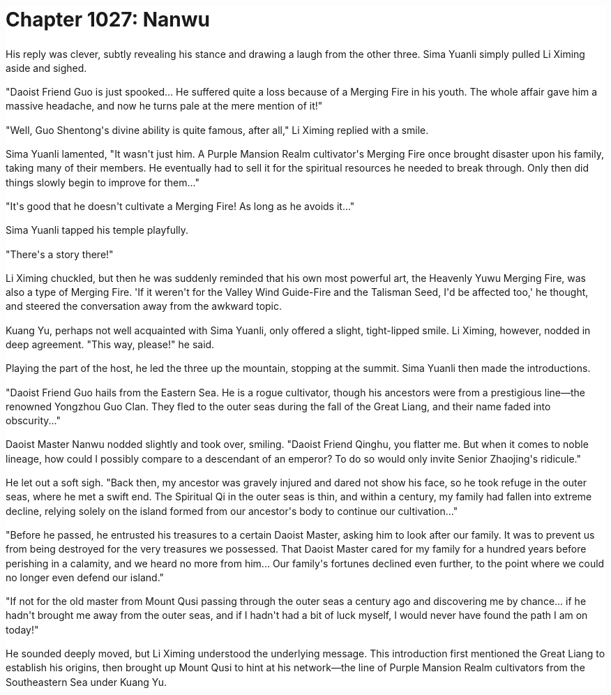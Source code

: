 # Chapter 1027: Nanwu

His reply was clever, subtly revealing his stance and drawing a laugh from the other three. Sima Yuanli simply pulled Li Ximing aside and sighed.

"Daoist Friend Guo is just spooked... He suffered quite a loss because of a Merging Fire in his youth. The whole affair gave him a massive headache, and now he turns pale at the mere mention of it!"

"Well, Guo Shentong's divine ability is quite famous, after all," Li Ximing replied with a smile.

Sima Yuanli lamented, "It wasn't just him. A Purple Mansion Realm cultivator's Merging Fire once brought disaster upon his family, taking many of their members. He eventually had to sell it for the spiritual resources he needed to break through. Only then did things slowly begin to improve for them..."

"It's good that he doesn't cultivate a Merging Fire! As long as he avoids it..."

Sima Yuanli tapped his temple playfully.

"There's a story there!"

Li Ximing chuckled, but then he was suddenly reminded that his own most powerful art, the Heavenly Yuwu Merging Fire, was also a type of Merging Fire. 'If it weren't for the Valley Wind Guide-Fire and the Talisman Seed, I'd be affected too,' he thought, and steered the conversation away from the awkward topic.

Kuang Yu, perhaps not well acquainted with Sima Yuanli, only offered a slight, tight-lipped smile. Li Ximing, however, nodded in deep agreement. "This way, please!" he said.

Playing the part of the host, he led the three up the mountain, stopping at the summit. Sima Yuanli then made the introductions.

"Daoist Friend Guo hails from the Eastern Sea. He is a rogue cultivator, though his ancestors were from a prestigious line—the renowned Yongzhou Guo Clan. They fled to the outer seas during the fall of the Great Liang, and their name faded into obscurity..."

Daoist Master Nanwu nodded slightly and took over, smiling. "Daoist Friend Qinghu, you flatter me. But when it comes to noble lineage, how could I possibly compare to a descendant of an emperor? To do so would only invite Senior Zhaojing's ridicule."

He let out a soft sigh. "Back then, my ancestor was gravely injured and dared not show his face, so he took refuge in the outer seas, where he met a swift end. The Spiritual Qi in the outer seas is thin, and within a century, my family had fallen into extreme decline, relying solely on the island formed from our ancestor's body to continue our cultivation..."

"Before he passed, he entrusted his treasures to a certain Daoist Master, asking him to look after our family. It was to prevent us from being destroyed for the very treasures we possessed. That Daoist Master cared for my family for a hundred years before perishing in a calamity, and we heard no more from him... Our family's fortunes declined even further, to the point where we could no longer even defend our island."

"If not for the old master from Mount Qusi passing through the outer seas a century ago and discovering me by chance... if he hadn't brought me away from the outer seas, and if I hadn't had a bit of luck myself, I would never have found the path I am on today!"

He sounded deeply moved, but Li Ximing understood the underlying message. This introduction first mentioned the Great Liang to establish his origins, then brought up Mount Qusi to hint at his network—the line of Purple Mansion Realm cultivators from the Southeastern Sea under Kuang Yu.

